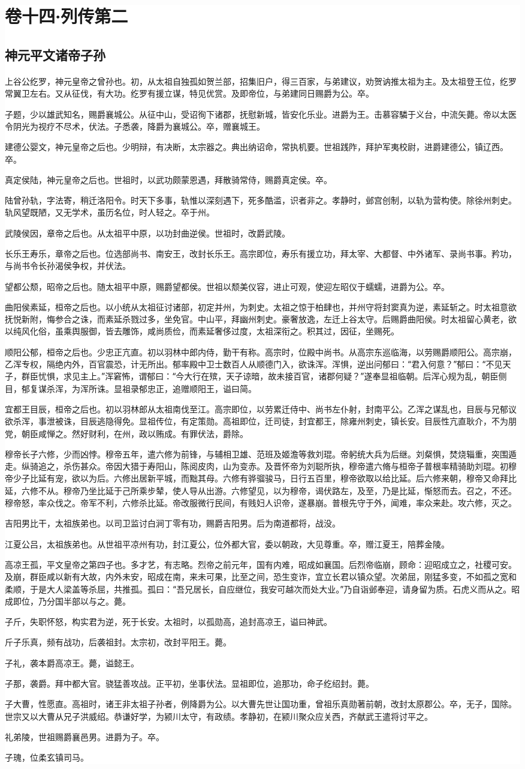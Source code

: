 # 卷十四·列传第二

## 神元平文诸帝子孙

上谷公纥罗，神元皇帝之曾孙也。初，从太祖自独孤如贺兰部，招集旧户，得三百家，与弟建议，劝贺讷推太祖为主。及太祖登王位，纥罗常翼卫左右。又从征伐，有大功。纥罗有援立谋，特见优赏。及即帝位，与弟建同日赐爵为公。卒。

子题，少以雄武知名，赐爵襄城公。从征中山，受诏徇下诸郡，抚慰新城，皆安化乐业。进爵为王。击慕容驎于义台，中流矢薨。帝以太医令阴光为视疗不尽术，伏法。子悉袭，降爵为襄城公。卒，赠襄城王。

建德公婴文，神元皇帝之后也。少明辩，有决断，太宗器之。典出纳诏命，常执机要。世祖践阼，拜护军夷校尉，进爵建德公，镇辽西。卒。

真定侯陆，神元皇帝之后也。世祖时，以武功颇蒙恩遇，拜散骑常侍，赐爵真定侯。卒。

陆曾孙轨，字法寄，稍迁洛阳令。时天下多事，轨惟以深刻遇下，死多酷滥，识者非之。孝静时，邺宫创制，以轨为营构使。除徐州刺史。轨风望既陋，又无学术，虽历名位，时人轻之。卒于州。

武陵侯因，章帝之后也。从太祖平中原，以功封曲逆侯。世祖时，改爵武陵。

长乐王寿乐，章帝之后也。位选部尚书、南安王，改封长乐王。高宗即位，寿乐有援立功，拜太宰、大都督、中外诸军、录尚书事。矜功，与尚书令长孙渴侯争权，并伏法。

望都公颓，昭帝之后也。随太祖平中原，赐爵望都侯。世祖以颓美仪容，进止可观，使迎左昭仪于蠕蠕，进爵为公。卒。

曲阳侯素延，桓帝之后也。以小统从太祖征讨诸部，初定并州，为刺史。太祖之惊于柏肆也，并州守将封窦真为逆，素延斩之。时太祖意欲抚悦新附，悔参合之诛，而素延杀戮过多，坐免官。中山平，拜幽州刺史。豪奢放逸，左迁上谷太守。后赐爵曲阳侯。时太祖留心黄老，欲以纯风化俗，虽乘舆服御，皆去雕饰，咸尚质俭，而素延奢侈过度，太祖深衔之。积其过，因征，坐赐死。

顺阳公郁，桓帝之后也。少忠正亢直。初以羽林中郎内侍，勤干有称。高宗时，位殿中尚书。从高宗东巡临海，以劳赐爵顺阳公。高宗崩，乙浑专权，隔绝内外，百官震恐，计无所出。郁率殿中卫士数百人从顺德门入，欲诛浑。浑惧，逆出问郁曰：“君入何意？”郁曰：“不见天子，群臣忧惧，求见主上。”浑窘怖，谓郁曰：“今大行在殡，天子谅暗，故未接百官，诸郡何疑？”遂奉显祖临朝。后浑心规为乱，朝臣侧目，郁复谋杀浑，为浑所诛。显祖录郁忠正，追赠顺阳王，谥曰简。

宜都王目辰，桓帝之后也。初以羽林郎从太祖南伐至江。高宗即位，以劳累迁侍中、尚书左仆射，封南平公。乙浑之谋乱也，目辰与兄郁议欲杀浑，事泄被诛，目辰逃隐得免。显祖传位，有定策勋。高祖即位，迁司徒，封宜都王，除雍州刺史，镇长安。目辰性亢直耿介，不为朋党，朝臣咸惮之。然好财利，在州，政以贿成。有罪伏法，爵除。

穆帝长子六修，少而凶悖。穆帝五年，遣六修为前锋，与辅相卫雄、范班及姬澹等救刘琨。帝躬统大兵为后继。刘粲惧，焚烧辎重，突围遁走。纵骑追之，杀伤甚众。帝因大猎于寿阳山，陈阅皮肉，山为变赤。及晋怀帝为刘聪所执，穆帝遣六脩与桓帝子普根率精骑助刘琨。初穆帝少子比延有宠，欲以为后。六修出居新平城，而黜其母。六修有骅骝骏马，日行五百里，穆帝欲取以给比延。后六修来朝，穆帝又命拜比延，六修不从。穆帝乃坐比延于己所乘步辇，使人导从出游。六修望见，以为穆帝，谒伏路左，及至，乃是比延，惭怒而去。召之，不还。穆帝怒，率众伐之。帝军不利，六修杀比延。帝改服微行民间，有贱妇人识帝，遂暴崩。普根先守于外，闻难，率众来赴。攻六修，灭之。

吉阳男比干，太祖族弟也。以司卫监讨白涧丁零有功，赐爵吉阳男。后为南道都将，战没。

江夏公吕，太祖族弟也。从世祖平凉州有功，封江夏公，位外都大官，委以朝政，大见尊重。卒，赠江夏王，陪葬金陵。

高凉王孤，平文皇帝之第四子也。多才艺，有志略。烈帝之前元年，国有内难，昭成如襄国。后烈帝临崩，顾命：迎昭成立之，社稷可安。及崩，群臣咸以新有大故，内外未安，昭成在南，来未可果，比至之间，恐生变诈，宜立长君以镇众望。次弟屈，刚猛多变，不如孤之宽和柔顺，于是大人梁盖等杀屈，共推孤。孤曰：“吾兄居长，自应继位，我安可越次而处大业。”乃自诣邺奉迎，请身留为质。石虎义而从之。昭成即位，乃分国半部以与之。薨。

子斤，失职怀怒，构实君为逆，死于长安。太祖时，以孤勋高，追封高凉王，谥曰神武。

斤子乐真，频有战功，后袭祖封。太宗初，改封平阳王。薨。

子礼，袭本爵高凉王。薨，谥懿王。

子那，袭爵。拜中都大官。骁猛善攻战。正平初，坐事伏法。显祖即位，追那功，命子纥绍封。薨。

子大曹，性愿直。高祖时，诸王非太祖子孙者，例降爵为公。以大曹先世让国功重，曾祖乐真勋著前朝，改封太原郡公。卒，无子，国除。世宗又以大曹从兄子洪威绍。恭谦好学，为颍川太守，有政绩。孝静初，在颍川聚众应关西，齐献武王遣将讨平之。

礼弟陵，世祖赐爵襄邑男。进爵为子。卒。

子瑰，位柔玄镇司马。
